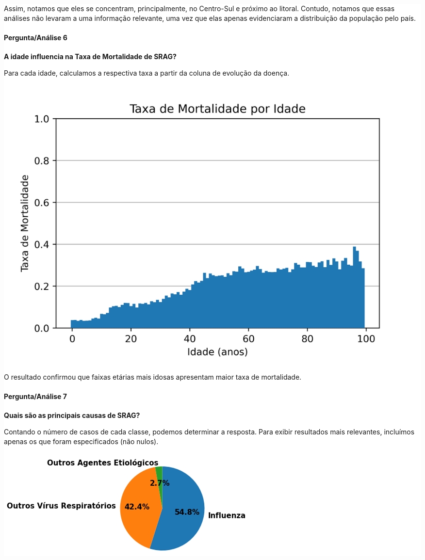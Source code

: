 Assim, notamos que eles se concentram, principalmente, no Centro-Sul e próximo ao litoral.
Contudo, notamos que essas análises não levaram a uma informação relevante, uma vez que elas apenas evidenciaram a distribuição da população pelo país.

#### Pergunta/Análise 6
**A idade influencia na Taxa de Mortalidade de SRAG?**

Para cada idade, calculamos a respectiva taxa a partir da coluna de evolução da doença.

![](assets/pergunta6_1.png)

O resultado confirmou que faixas etárias mais idosas apresentam maior taxa de mortalidade.

#### Pergunta/Análise 7
**Quais são as principais causas de SRAG?**

Contando o número de casos de cada classe, podemos determinar a resposta.
Para exibir resultados mais relevantes, incluímos apenas os que foram especificados (não nulos).

![](assets/pergunta7_1.png)

